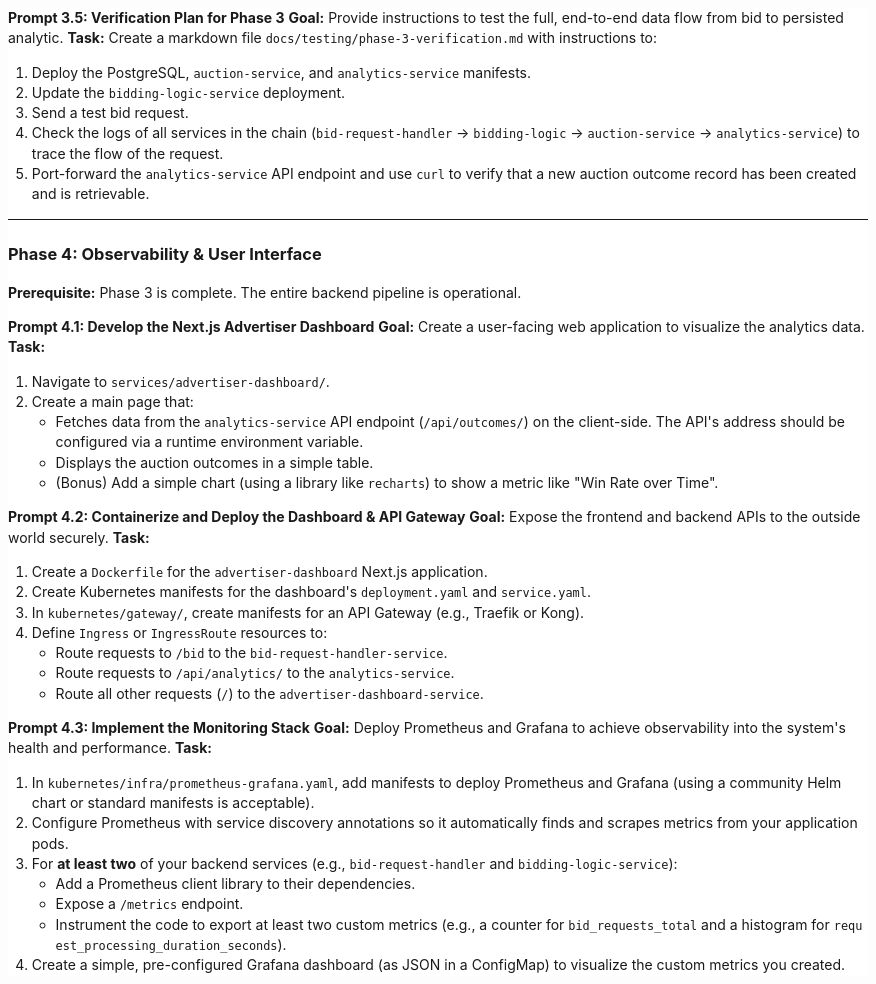 **Prompt 3.5: Verification Plan for Phase 3**
**Goal:** Provide instructions to test the full, end-to-end data flow from bid to persisted analytic.
**Task:** Create a markdown file `docs/testing/phase-3-verification.md` with instructions to:
1.  Deploy the PostgreSQL, `auction-service`, and `analytics-service` manifests.
2.  Update the `bidding-logic-service` deployment.
3.  Send a test bid request.
4.  Check the logs of all services in the chain (`bid-request-handler` -> `bidding-logic` -> `auction-service` -> `analytics-service`) to trace the flow of the request.
5.  Port-forward the `analytics-service` API endpoint and use `curl` to verify that a new auction outcome record has been created and is retrievable.

---

### **Phase 4: Observability & User Interface**

**Prerequisite:** Phase 3 is complete. The entire backend pipeline is operational.

**Prompt 4.1: Develop the Next.js Advertiser Dashboard**
**Goal:** Create a user-facing web application to visualize the analytics data.
**Task:**
1.  Navigate to `services/advertiser-dashboard/`.
2.  Create a main page that:
    *   Fetches data from the `analytics-service` API endpoint (`/api/outcomes/`) on the client-side. The API's address should be configured via a runtime environment variable.
    *   Displays the auction outcomes in a simple table.
    *   (Bonus) Add a simple chart (using a library like `recharts`) to show a metric like "Win Rate over Time".

**Prompt 4.2: Containerize and Deploy the Dashboard & API Gateway**
**Goal:** Expose the frontend and backend APIs to the outside world securely.
**Task:**
1.  Create a `Dockerfile` for the `advertiser-dashboard` Next.js application.
2.  Create Kubernetes manifests for the dashboard's `deployment.yaml` and `service.yaml`.
3.  In `kubernetes/gateway/`, create manifests for an API Gateway (e.g., Traefik or Kong).
4.  Define `Ingress` or `IngressRoute` resources to:
    *   Route requests to `/bid` to the `bid-request-handler-service`.
    *   Route requests to `/api/analytics/` to the `analytics-service`.
    *   Route all other requests (`/`) to the `advertiser-dashboard-service`.

**Prompt 4.3: Implement the Monitoring Stack**
**Goal:** Deploy Prometheus and Grafana to achieve observability into the system's health and performance.
**Task:**
1.  In `kubernetes/infra/prometheus-grafana.yaml`, add manifests to deploy Prometheus and Grafana (using a community Helm chart or standard manifests is acceptable).
2.  Configure Prometheus with service discovery annotations so it automatically finds and scrapes metrics from your application pods.
3.  For **at least two** of your backend services (e.g., `bid-request-handler` and `bidding-logic-service`):
    *   Add a Prometheus client library to their dependencies.
    *   Expose a `/metrics` endpoint.
    *   Instrument the code to export at least two custom metrics (e.g., a counter for `bid_requests_total` and a histogram for `request_processing_duration_seconds`).
4.  Create a simple, pre-configured Grafana dashboard (as JSON in a ConfigMap) to visualize the custom metrics you created.
